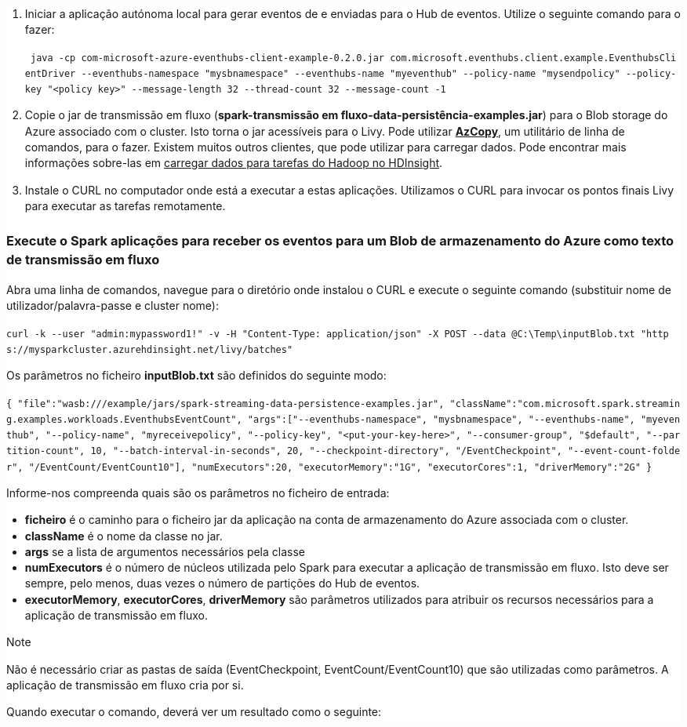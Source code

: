 1. Iniciar a aplicação autónoma local para gerar eventos de e enviadas para o Hub de eventos. Utilize o seguinte comando para o fazer:

        java -cp com-microsoft-azure-eventhubs-client-example-0.2.0.jar com.microsoft.eventhubs.client.example.EventhubsClientDriver --eventhubs-namespace "mysbnamespace" --eventhubs-name "myeventhub" --policy-name "mysendpolicy" --policy-key "<policy key>" --message-length 32 --thread-count 32 --message-count -1

2. Copie o jar de transmissão em fluxo (**spark-transmissão em fluxo-data-persistência-examples.jar**) para o Blob storage do Azure associado com o cluster. Isto torna o jar acessíveis para o Livy. Pode utilizar [ **AzCopy**](../../storage/common/storage-use-azcopy.md), um utilitário de linha de comandos, para o fazer. Existem muitos outros clientes, que pode utilizar para carregar dados. Pode encontrar mais informações sobre-las em [carregar dados para tarefas do Hadoop no HDInsight](../hdinsight-upload-data.md).
3. Instale o CURL no computador onde está a executar a estas aplicações. Utilizamos o CURL para invocar os pontos finais Livy para executar as tarefas remotamente.

### <a name="run-the-spark-streaming-application-to-receive-the-events-into-an-azure-storage-blob-as-text"></a>Execute o Spark aplicações para receber os eventos para um Blob de armazenamento do Azure como texto de transmissão em fluxo

Abra uma linha de comandos, navegue para o diretório onde instalou o CURL e execute o seguinte comando (substituir nome de utilizador/palavra-passe e cluster nome):

    curl -k --user "admin:mypassword1!" -v -H "Content-Type: application/json" -X POST --data @C:\Temp\inputBlob.txt "https://mysparkcluster.azurehdinsight.net/livy/batches"

Os parâmetros no ficheiro **inputBlob.txt** são definidos do seguinte modo:

    { "file":"wasb:///example/jars/spark-streaming-data-persistence-examples.jar", "className":"com.microsoft.spark.streaming.examples.workloads.EventhubsEventCount", "args":["--eventhubs-namespace", "mysbnamespace", "--eventhubs-name", "myeventhub", "--policy-name", "myreceivepolicy", "--policy-key", "<put-your-key-here>", "--consumer-group", "$default", "--partition-count", 10, "--batch-interval-in-seconds", 20, "--checkpoint-directory", "/EventCheckpoint", "--event-count-folder", "/EventCount/EventCount10"], "numExecutors":20, "executorMemory":"1G", "executorCores":1, "driverMemory":"2G" }

Informe-nos compreenda quais são os parâmetros no ficheiro de entrada:

* **ficheiro** é o caminho para o ficheiro jar da aplicação na conta de armazenamento do Azure associada com o cluster.
* **className** é o nome da classe no jar.
* **args** se a lista de argumentos necessários pela classe
* **numExecutors** é o número de núcleos utilizada pelo Spark para executar a aplicação de transmissão em fluxo. Isto deve ser sempre, pelo menos, duas vezes o número de partições do Hub de eventos.
* **executorMemory**, **executorCores**, **driverMemory** são parâmetros utilizados para atribuir os recursos necessários para a aplicação de transmissão em fluxo.

> [!NOTE]
> Não é necessário criar as pastas de saída (EventCheckpoint, EventCount/EventCount10) que são utilizadas como parâmetros. A aplicação de transmissão em fluxo cria por si.
>
>

Quando executar o comando, deverá ver um resultado como o seguinte:


[hdinsight-versions]: hdinsight-component-versioning.md
[hdinsight-upload-data]: ../hdinsight-upload-data.md
[hdinsight-storage]: hdinsight-hadoop-use-blob-storage.md
[azure-purchase-options]: http://azure.microsoft.com/pricing/purchase-options/
[azure-member-offers]: http://azure.microsoft.com/pricing/member-offers/
[azure-free-trial]: http://azure.microsoft.com/pricing/free-trial/
[azure-create-storageaccount]: ../storage-create-storage-account/
